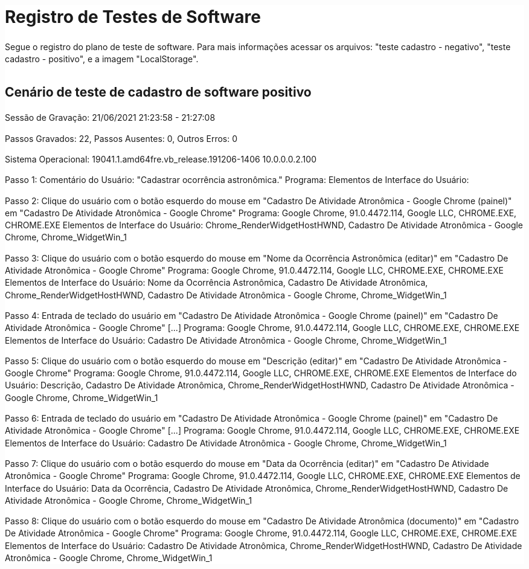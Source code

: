 # Registro de Testes de Software

Segue o registro do plano de teste de software. Para mais informações acessar os arquivos: "teste cadastro - negativo", "teste cadastro - positivo", e a imagem "LocalStorage".

## Cenário de teste de cadastro de software positivo 
Sessão de Gravação: ‎21/‎06/‎2021 21:23:58 - 21:27:08

Passos Gravados: 22, Passos Ausentes: 0, Outros Erros: 0

Sistema Operacional: 19041.1.amd64fre.vb_release.191206-1406 10.0.0.0.2.100

Passo 1: Comentário do Usuário: "Cadastrar ocorrência astronômica."
Programa: 
Elementos de Interface do Usuário: 

Passo 2: Clique do usuário com o botão esquerdo do mouse em "Cadastro De Atividade Atronômica - Google Chrome (painel)" em "Cadastro De Atividade Atronômica - Google Chrome"
Programa: Google Chrome, 91.0.4472.114, Google LLC, CHROME.EXE, CHROME.EXE
Elementos de Interface do Usuário: Chrome_RenderWidgetHostHWND, Cadastro De Atividade Atronômica - Google Chrome, Chrome_WidgetWin_1

Passo 3: Clique do usuário com o botão esquerdo do mouse em "Nome da Ocorrência Astronômica (editar)" em "Cadastro De Atividade Atronômica - Google Chrome"
Programa: Google Chrome, 91.0.4472.114, Google LLC, CHROME.EXE, CHROME.EXE
Elementos de Interface do Usuário: Nome da Ocorrência Astronômica, Cadastro De Atividade Atronômica, Chrome_RenderWidgetHostHWND, Cadastro De Atividade Atronômica - Google Chrome, Chrome_WidgetWin_1

Passo 4: Entrada de teclado do usuário em "Cadastro De Atividade Atronômica - Google Chrome (painel)" em "Cadastro De Atividade Atronômica - Google Chrome" [...]
Programa: Google Chrome, 91.0.4472.114, Google LLC, CHROME.EXE, CHROME.EXE
Elementos de Interface do Usuário: Cadastro De Atividade Atronômica - Google Chrome, Chrome_WidgetWin_1

Passo 5: Clique do usuário com o botão esquerdo do mouse em "Descrição (editar)" em "Cadastro De Atividade Atronômica - Google Chrome"
Programa: Google Chrome, 91.0.4472.114, Google LLC, CHROME.EXE, CHROME.EXE
Elementos de Interface do Usuário: Descrição, Cadastro De Atividade Atronômica, Chrome_RenderWidgetHostHWND, Cadastro De Atividade Atronômica - Google Chrome, Chrome_WidgetWin_1

Passo 6: Entrada de teclado do usuário em "Cadastro De Atividade Atronômica - Google Chrome (painel)" em "Cadastro De Atividade Atronômica - Google Chrome" [...]
Programa: Google Chrome, 91.0.4472.114, Google LLC, CHROME.EXE, CHROME.EXE
Elementos de Interface do Usuário: Cadastro De Atividade Atronômica - Google Chrome, Chrome_WidgetWin_1

Passo 7: Clique do usuário com o botão esquerdo do mouse em "Data da Ocorrência (editar)" em "Cadastro De Atividade Atronômica - Google Chrome"
Programa: Google Chrome, 91.0.4472.114, Google LLC, CHROME.EXE, CHROME.EXE
Elementos de Interface do Usuário: Data da Ocorrência, Cadastro De Atividade Atronômica, Chrome_RenderWidgetHostHWND, Cadastro De Atividade Atronômica - Google Chrome, Chrome_WidgetWin_1

Passo 8: Clique do usuário com o botão esquerdo do mouse em "Cadastro De Atividade Atronômica (documento)" em "Cadastro De Atividade Atronômica - Google Chrome"
Programa: Google Chrome, 91.0.4472.114, Google LLC, CHROME.EXE, CHROME.EXE
Elementos de Interface do Usuário: Cadastro De Atividade Atronômica, Chrome_RenderWidgetHostHWND, Cadastro De Atividade Atronômica - Google Chrome, Chrome_WidgetWin_1
